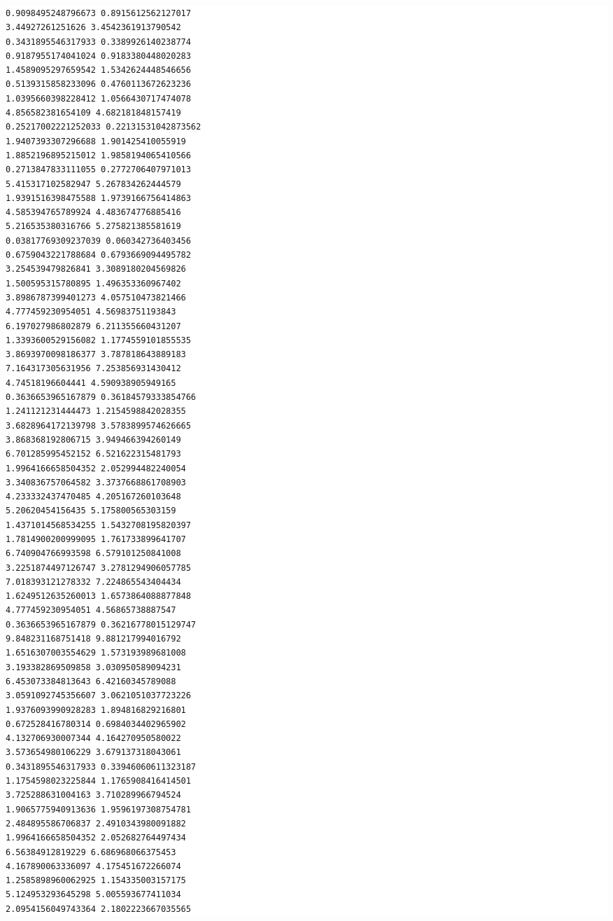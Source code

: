     0.9098495248796673 0.8915612562127017
    3.44927261251626 3.4542361913790542
    0.3431895546317933 0.3389926140238774
    0.9187955174041024 0.9183380448020283
    1.4589095297659542 1.5342624448546656
    0.5139315858233096 0.4760113672623236
    1.0395660398228412 1.0566430717474078
    4.856582381654109 4.682181848157419
    0.25217002221252033 0.22131531042873562
    1.9407393307296688 1.901425410055919
    1.8852196895215012 1.9858194065410566
    0.2713847833111055 0.2772706407971013
    5.415317102582947 5.267834262444579
    1.9391516398475588 1.9739166756414863
    4.585394765789924 4.483674776885416
    5.216535380316766 5.275821385581619
    0.03817769309237039 0.060342736403456
    0.6759043221788684 0.6793669094495782
    3.254539479826841 3.3089180204569826
    1.500595315780895 1.496353360967402
    3.8986787399401273 4.057510473821466
    4.777459230954051 4.56983751193843
    6.197027986802879 6.211355660431207
    1.3393600529156082 1.1774559101855535
    3.8693970098186377 3.787818643889183
    7.164317305631956 7.253856931430412
    4.74518196604441 4.590938905949165
    0.3636653965167879 0.36184579333854766
    1.241121231444473 1.2154598842028355
    3.6828964172139798 3.5783899574626665
    3.868368192806715 3.949466394260149
    6.701285995452152 6.521622315481793
    1.9964166658504352 2.052994482240054
    3.340836757064582 3.3737668861708903
    4.233332437470485 4.205167260103648
    5.20620454156435 5.175800565303159
    1.4371014568534255 1.5432708195820397
    1.7814900200999095 1.761733899641707
    6.740904766993598 6.579101250841008
    3.2251874497126747 3.2781294906057785
    7.018393121278332 7.224865543404434
    1.6249512635260013 1.6573864088877848
    4.777459230954051 4.56865738887547
    0.3636653965167879 0.36216778015129747
    9.848231168751418 9.881217994016792
    1.6516307003554629 1.573193989681008
    3.193382869509858 3.030950589094231
    6.453073384813643 6.42160345789088
    3.0591092745356607 3.0621051037723226
    1.9376093990928283 1.894816829216801
    0.672528416780314 0.6984034402965902
    4.132706930007344 4.164270950580022
    3.573654980106229 3.679137318043061
    0.3431895546317933 0.33946060611323187
    1.1754598023225844 1.1765908416414501
    3.725288631004163 3.710289966794524
    1.9065775940913636 1.9596197308754781
    2.484895586706837 2.4910343980091882
    1.9964166658504352 2.052682764497434
    6.56384912819229 6.686968066375453
    4.167890063336097 4.175451672266074
    1.2585898960062925 1.154335003157175
    5.124953293645298 5.005593677411034
    2.0954156049743364 2.1802223667035565